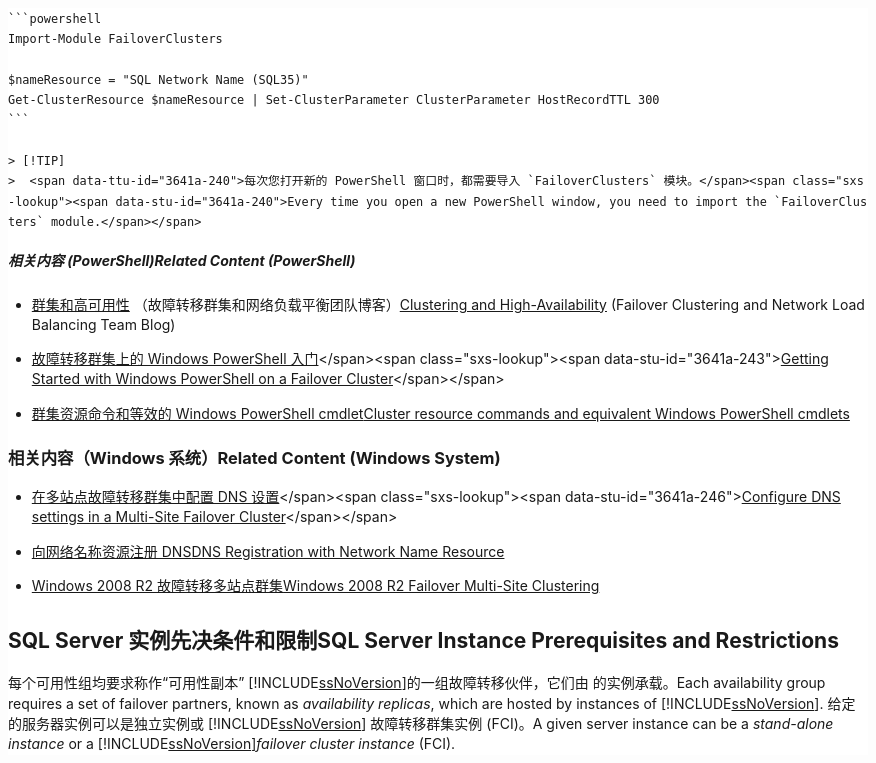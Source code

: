     ```powershell
    Import-Module FailoverClusters  
  
    $nameResource = "SQL Network Name (SQL35)"  
    Get-ClusterResource $nameResource | Set-ClusterParameter ClusterParameter HostRecordTTL 300  
    ```  
  
    > [!TIP]  
    >  <span data-ttu-id="3641a-240">每次您打开新的 PowerShell 窗口时，都需要导入 `FailoverClusters` 模块。</span><span class="sxs-lookup"><span data-stu-id="3641a-240">Every time you open a new PowerShell window, you need to import the `FailoverClusters` module.</span></span>  
  
##### <a name="related-content-powershell"></a><span data-ttu-id="3641a-241">相关内容 (PowerShell)</span><span class="sxs-lookup"><span data-stu-id="3641a-241">Related Content (PowerShell)</span></span>  
  
-   <span data-ttu-id="3641a-242">[群集和高可用性](https://techcommunity.microsoft.com/t5/failover-clustering/bg-p/FailoverClustering) （故障转移群集和网络负载平衡团队博客）</span><span class="sxs-lookup"><span data-stu-id="3641a-242">[Clustering and High-Availability](https://techcommunity.microsoft.com/t5/failover-clustering/bg-p/FailoverClustering) (Failover Clustering and Network Load Balancing Team Blog)</span></span>  
  
-   <span data-ttu-id="3641a-243">[故障转移群集上的 Windows PowerShell 入门](https://technet.microsoft.com/library/ee619762\(WS.10\).aspx)</span><span class="sxs-lookup"><span data-stu-id="3641a-243">[Getting Started with Windows PowerShell on a Failover Cluster](https://technet.microsoft.com/library/ee619762\(WS.10\).aspx)</span></span>  
  
-   [<span data-ttu-id="3641a-244">群集资源命令和等效的 Windows PowerShell cmdlet</span><span class="sxs-lookup"><span data-stu-id="3641a-244">Cluster resource commands and equivalent Windows PowerShell cmdlets</span></span>](https://msdn.microsoft.com/library/ee619744.aspx#BKMK_resource)  
  
###  <a name="related-content-windows-system"></a><a name="RelatedContentWS"></a> <span data-ttu-id="3641a-245">相关内容（Windows 系统）</span><span class="sxs-lookup"><span data-stu-id="3641a-245">Related Content (Windows System)</span></span>  
  
-   <span data-ttu-id="3641a-246">[在多站点故障转移群集中配置 DNS 设置](https://technet.microsoft.com/library/dd197562\(WS.10\).aspx)</span><span class="sxs-lookup"><span data-stu-id="3641a-246">[Configure DNS settings in a Multi-Site Failover Cluster](https://technet.microsoft.com/library/dd197562\(WS.10\).aspx)</span></span>  
  
-   [<span data-ttu-id="3641a-247">向网络名称资源注册 DNS</span><span class="sxs-lookup"><span data-stu-id="3641a-247">DNS Registration with Network Name Resource</span></span>](https://techcommunity.microsoft.com/t5/failover-clustering/dns-registration-with-the-network-name-resource/ba-p/371482)  
  
-   [<span data-ttu-id="3641a-248">Windows 2008 R2 故障转移多站点群集</span><span class="sxs-lookup"><span data-stu-id="3641a-248">Windows 2008 R2 Failover Multi-Site Clustering</span></span>](https://kiruba4u.blogspot.com/2012/03/failover-clustering-in-windows-server.html)  
  
##  <a name="sql-server-instance-prerequisites-and-restrictions"></a><a name="ServerInstance"></a> <span data-ttu-id="3641a-249">SQL Server 实例先决条件和限制</span><span class="sxs-lookup"><span data-stu-id="3641a-249">SQL Server Instance Prerequisites and Restrictions</span></span>  
 <span data-ttu-id="3641a-250">每个可用性组均要求称作“可用性副本” [!INCLUDE[ssNoVersion](../../../includes/ssnoversion-md.md)]的一组故障转移伙伴，它们由  的实例承载。</span><span class="sxs-lookup"><span data-stu-id="3641a-250">Each availability group requires a set of failover partners, known as *availability replicas*, which are hosted by instances of [!INCLUDE[ssNoVersion](../../../includes/ssnoversion-md.md)].</span></span> <span data-ttu-id="3641a-251">给定的服务器实例可以是独立实例或 [!INCLUDE[ssNoVersion](../../../includes/ssnoversion-md.md)] 故障转移群集实例 (FCI)。</span><span class="sxs-lookup"><span data-stu-id="3641a-251">A given server instance can be a *stand-alone instance* or a [!INCLUDE[ssNoVersion](../../../includes/ssnoversion-md.md)]*failover cluster instance* (FCI).</span></span>  
  